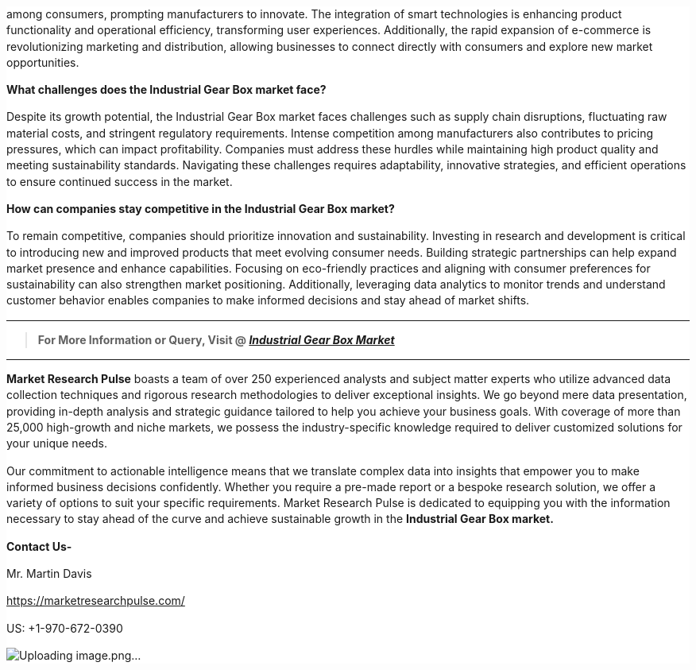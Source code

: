 among consumers, prompting manufacturers to innovate. The integration of smart technologies is enhancing product functionality and operational efficiency, transforming user experiences. Additionally, the rapid expansion of e-commerce is revolutionizing marketing and distribution, allowing businesses to connect directly with consumers and explore new market opportunities.</p><p><strong>What challenges does the Industrial Gear Box market face?</strong></p><p>Despite its growth potential, the Industrial Gear Box market faces challenges such as supply chain disruptions, fluctuating raw material costs, and stringent regulatory requirements. Intense competition among manufacturers also contributes to pricing pressures, which can impact profitability. Companies must address these hurdles while maintaining high product quality and meeting sustainability standards. Navigating these challenges requires adaptability, innovative strategies, and efficient operations to ensure continued success in the market.</p><p><strong>How can companies stay competitive in the Industrial Gear Box market?</strong></p><p>To remain competitive, companies should prioritize innovation and sustainability. Investing in research and development is critical to introducing new and improved products that meet evolving consumer needs. Building strategic partnerships can help expand market presence and enhance capabilities. Focusing on eco-friendly practices and aligning with consumer preferences for sustainability can also strengthen market positioning. Additionally, leveraging data analytics to monitor trends and understand customer behavior enables companies to make informed decisions and stay ahead of market shifts.</p><hr /><blockquote><p><strong>For More Information or Query, Visit @&nbsp;<em><a href="https://marketresearchpulse.com/report/143813/industrial-gear-box-market?utm_source=Linkedin&utm_medium=0114">Industrial Gear Box Market</a></em></strong></p></blockquote><hr /><p><strong>Market Research Pulse</strong> boasts a team of over 250 experienced analysts and subject matter experts who utilize advanced data collection techniques and rigorous research methodologies to deliver exceptional insights. We go beyond mere data presentation, providing in-depth analysis and strategic guidance tailored to help you achieve your business goals. With coverage of more than 25,000 high-growth and niche markets, we possess the industry-specific knowledge required to deliver customized solutions for your unique needs.</p><p>Our commitment to actionable intelligence means that we translate complex data into insights that empower you to make informed business decisions confidently. Whether you require a pre-made report or a bespoke research solution, we offer a variety of options to suit your specific requirements. Market Research Pulse is dedicated to equipping you with the information necessary to stay ahead of the curve and achieve sustainable growth in the <strong>Industrial Gear Box market.</strong></p><p><strong>Contact Us-</strong></p><p>Mr. Martin Davis</p><p>https://marketresearchpulse.com/</p><p>US: +1-970-672-0390</p>
![Uploading image.png…]()
